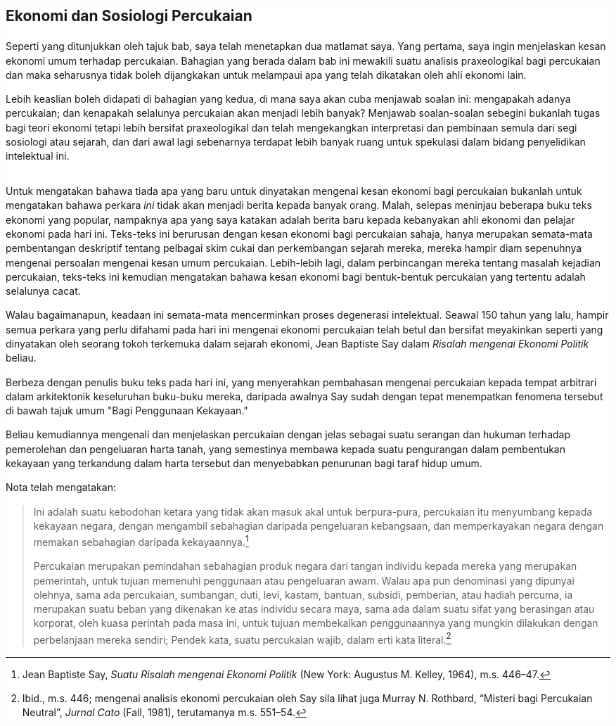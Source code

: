 ## Ekonomi dan Sosiologi Percukaian

Seperti yang ditunjukkan oleh tajuk bab, saya telah menetapkan dua matlamat saya. Yang pertama, saya ingin menjelaskan kesan ekonomi umum terhadap percukaian. Bahagian yang berada dalam bab ini mewakili suatu analisis praxeologikal bagi percukaian dan maka seharusnya tidak boleh dijangkakan untuk melampaui apa yang telah dikatakan oleh ahli ekonomi lain.

Lebih keaslian boleh didapati di bahagian yang kedua, di mana saya akan cuba menjawab soalan ini: mengapakah adanya percukaian; dan kenapakah selalunya percukaian akan menjadi lebih banyak? Menjawab soalan-soalan sebegini bukanlah tugas bagi teori ekonomi tetapi lebih bersifat praxeologikal dan telah mengekangkan interpretasi dan pembinaan semula dari segi sosiologi atau sejarah, dan dari awal lagi sebenarnya terdapat lebih banyak ruang untuk spekulasi dalam bidang penyelidikan intelektual ini.

## #

Untuk mengatakan bahawa tiada apa yang baru untuk dinyatakan mengenai kesan ekonomi bagi percukaian bukanlah untuk mengatakan bahawa perkara *ini* tidak akan menjadi berita kepada banyak orang. Malah, selepas meninjau beberapa buku teks ekonomi yang popular, nampaknya apa yang saya katakan adalah berita baru kepada kebanyakan ahli ekonomi dan pelajar ekonomi pada hari ini. Teks-teks ini berurusan dengan kesan ekonomi bagi percukaian sahaja, hanya merupakan semata-mata pembentangan deskriptif tentang pelbagai skim cukai dan perkembangan sejarah mereka, mereka hampir diam sepenuhnya mengenai persoalan mengenai kesan umum percukaian. Lebih-lebih lagi, dalam perbincangan mereka tentang masalah kejadian percukaian, teks-teks ini kemudian mengatakan bahawa kesan ekonomi bagi bentuk-bentuk percukaian yang tertentu adalah selalunya cacat.

Walau bagaimanapun, keadaan ini semata-mata mencerminkan proses degenerasi intelektual. Seawal 150 tahun yang lalu, hampir semua perkara yang perlu difahami pada hari ini mengenai ekonomi percukaian telah betul dan bersifat meyakinkan seperti yang dinyatakan oleh seorang tokoh terkemuka dalam sejarah ekonomi, Jean Baptiste Say dalam *Risalah mengenai Ekonomi Politik* beliau.

Berbeza dengan penulis buku teks pada hari ini, yang menyerahkan pembahasan mengenai percukaian kepada tempat arbitrari dalam arkitektonik keseluruhan buku-buku mereka, daripada awalnya Say sudah dengan tepat menempatkan fenomena tersebut di bawah tajuk umum "Bagi Penggunaan Kekayaan."

Beliau kemudiannya mengenali dan menjelaskan percukaian dengan jelas sebagai suatu serangan dan hukuman terhadap pemerolehan dan pengeluaran harta tanah, yang semestinya membawa kepada suatu pengurangan dalam pembentukan kekayaan yang terkandung dalam harta tersebut dan menyebabkan penurunan bagi taraf hidup umum.

Nota telah mengatakan:

> Ini adalah suatu kebodohan ketara yang tidak akan masuk akal untuk berpura-pura, percukaian itu menyumbang kepada kekayaan negara, dengan mengambil sebahagian daripada pengeluaran kebangsaan, dan memperkayakan negara dengan memakan sebahagian daripada kekayaannya.[^2]
>
> Percukaian merupakan pemindahan sebahagian produk negara dari tangan individu kepada mereka yang merupakan pemerintah, untuk tujuan memenuhi penggunaan atau pengeluaran awam. Walau apa pun denominasi yang dipunyai olehnya, sama ada percukaian, sumbangan, duti, levi, kastam, bantuan, subsidi, pemberian, atau hadiah percuma, ia merupakan suatu beban yang dikenakan ke atas individu secara maya, sama ada dalam suatu sifat yang berasingan atau korporat, oleh kuasa perintah pada masa ini, untuk tujuan membekalkan penggunaannya yang mungkin dilakukan dengan perbelanjaan mereka sendiri; Pendek kata, suatu percukaian wajib, dalam erti kata literal.[^3]


[^1]: Analisis bersifat deskriptif khususnya mengenai percukaian telah diberikan, sebagai contohnya, oleh Paul Samuelson, *Ekonomi*, Edisi ke-10 (New York: McGraw Hill, 1976), bab 9; Roger L. Miller, *Ekonomi Masa Kini*, Edisi ke-6 (New York: Harper dan Row, 1988), bab 6.
[^2]: Jean Baptiste Say, *Suatu Risalah mengenai Ekonomi Politik* (New York: Augustus M. Kelley, 1964), m.s. 446–47.
[^3]: Ibid., m.s. 446; mengenai analisis ekonomi percukaian oleh Say sila lihat juga Murray N. Rothbard, “Misteri bagi Percukaian Neutral”, *Jurnal Cato* (Fall, 1981), terutamanya m.s. 551–54.
[^4]: Sila lihat ini juga Murray N. Rothbard, *Manusia, Ekonomi, dan Kerajaan* (Los Angeles: Nash, 1970), bab 12.8; idem, *Kuasa dan Pasaran* (Kansas City: Sheed Andrews dan McMeel, 1977), bab 4, 1–3.
[^5]: Sila lihat Say, Suatu Risalah mengenai Ekonomi Politik, m.s. 448.
[^6]: Sila lihat mengenai kandungan ini juga Rothbard, *Kuasa dan Pasaran*, m.s. 95f.
[^7]: Seseorang mungkin boleh membantah di sini bahawa penerimaan resit percukaian akan masuk ke tangan mereka—yang merupakan pegawai kerajaan atau penerima pembayaran pemindahan kerajaan—dan akibat daripada pendapatan mereka yang meningkat, akan menyebabkan kadar keutamaan masa yang lebih rendah untuk mereka, ini boleh mengimbangi kenaikan kadar ini pada pihak pembayar cukai dan maka meninggalkan kadar keseluruhan dan struktur pengeluaran tidak berubah. Walau bagaimanapun, penalaran sedemikian, adalah sebenarnya cacat secara mutlak: Untuk satu perkara, sejauh mana perbelanjaan kerajaan adalah diambil kira, ia tidak boleh dianggap sebagai pelaburan sama sekali. Sebaliknya, ia adalah penggunaan, dan penggunaan sahaja. Kerana, seperti yang dijelaskan oleh Rothbard,